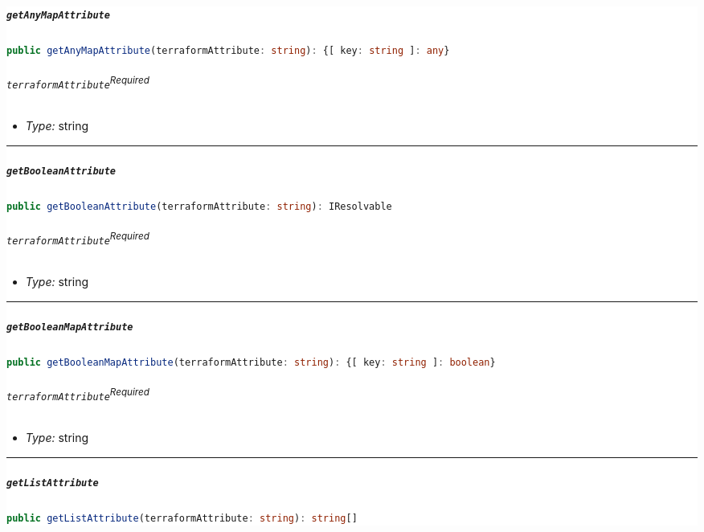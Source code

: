##### `getAnyMapAttribute` <a name="getAnyMapAttribute" id="rhizo-co-terraform-provider-oci.healthChecksPingMonitor.HealthChecksPingMonitor.getAnyMapAttribute"></a>

```typescript
public getAnyMapAttribute(terraformAttribute: string): {[ key: string ]: any}
```

###### `terraformAttribute`<sup>Required</sup> <a name="terraformAttribute" id="rhizo-co-terraform-provider-oci.healthChecksPingMonitor.HealthChecksPingMonitor.getAnyMapAttribute.parameter.terraformAttribute"></a>

- *Type:* string

---

##### `getBooleanAttribute` <a name="getBooleanAttribute" id="rhizo-co-terraform-provider-oci.healthChecksPingMonitor.HealthChecksPingMonitor.getBooleanAttribute"></a>

```typescript
public getBooleanAttribute(terraformAttribute: string): IResolvable
```

###### `terraformAttribute`<sup>Required</sup> <a name="terraformAttribute" id="rhizo-co-terraform-provider-oci.healthChecksPingMonitor.HealthChecksPingMonitor.getBooleanAttribute.parameter.terraformAttribute"></a>

- *Type:* string

---

##### `getBooleanMapAttribute` <a name="getBooleanMapAttribute" id="rhizo-co-terraform-provider-oci.healthChecksPingMonitor.HealthChecksPingMonitor.getBooleanMapAttribute"></a>

```typescript
public getBooleanMapAttribute(terraformAttribute: string): {[ key: string ]: boolean}
```

###### `terraformAttribute`<sup>Required</sup> <a name="terraformAttribute" id="rhizo-co-terraform-provider-oci.healthChecksPingMonitor.HealthChecksPingMonitor.getBooleanMapAttribute.parameter.terraformAttribute"></a>

- *Type:* string

---

##### `getListAttribute` <a name="getListAttribute" id="rhizo-co-terraform-provider-oci.healthChecksPingMonitor.HealthChecksPingMonitor.getListAttribute"></a>

```typescript
public getListAttribute(terraformAttribute: string): string[]
```
